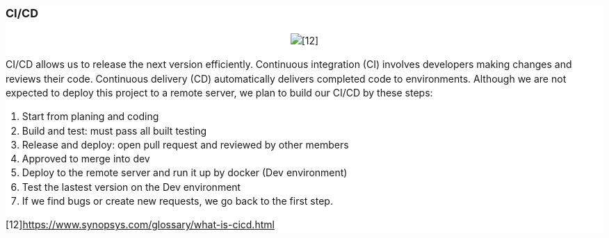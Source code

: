 ### CI/CD

   <p align="center"><img src="https://www.synopsys.com/content/dam/synopsys/sig-assets/images/cicd.svg.imgo.svg"width=80%>[12]

CI/CD allows us to release the next version efficiently. Continuous integration (CI) involves developers making changes and reviews their code. Continuous delivery (CD) automatically delivers completed code to environments. Although we are not expected to deploy this project to a remote server, we plan to build our CI/CD by these steps:
1. Start from planing and coding
2. Build and test: must pass all built testing 
3. Release and deploy: open pull request and reviewed by other members
4. Approved to merge into dev
5. Deploy to the remote server and run it up by docker (Dev environment)
6. Test the lastest version on the Dev environment
7. If we find bugs or create new requests, we go back to the first step.


[12]https://www.synopsys.com/glossary/what-is-cicd.html
